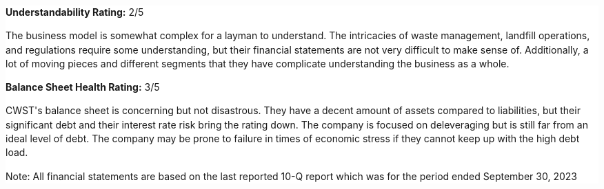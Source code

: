 **Understandability Rating:** 2/5

The business model is somewhat complex for a layman to understand. The intricacies of waste management, landfill operations, and regulations require some understanding, but their financial statements are not very difficult to make sense of. Additionally, a lot of moving pieces and different segments that they have complicate understanding the business as a whole.

**Balance Sheet Health Rating:** 3/5

CWST's balance sheet is concerning but not disastrous. They have a decent amount of assets compared to liabilities, but their significant debt and their interest rate risk bring the rating down. The company is focused on deleveraging but is still far from an ideal level of debt. The company may be prone to failure in times of economic stress if they cannot keep up with the high debt load.

Note: All financial statements are based on the last reported 10-Q report which was for the period ended September 30, 2023